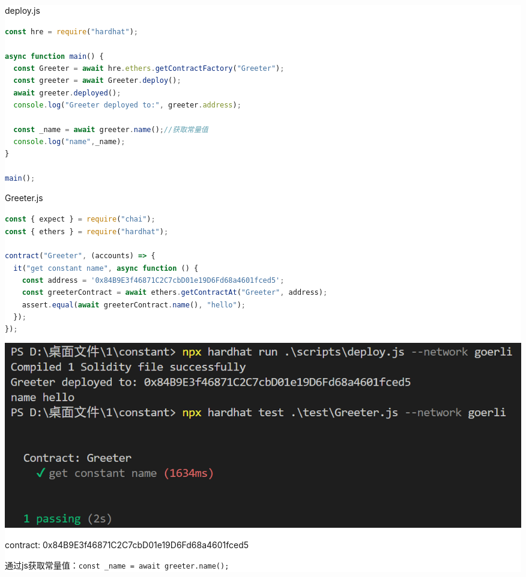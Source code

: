 deploy.js

```js
const hre = require("hardhat");

async function main() {
  const Greeter = await hre.ethers.getContractFactory("Greeter");
  const greeter = await Greeter.deploy();
  await greeter.deployed();
  console.log("Greeter deployed to:", greeter.address);

  const _name = await greeter.name();//获取常量值
  console.log("name",_name);
}

main();
```

Greeter.js

```js
const { expect } = require("chai");
const { ethers } = require("hardhat");

contract("Greeter", (accounts) => {
  it("get constant name", async function () {
    const address = '0x84B9E3f46871C2C7cbD01e19D6Fd68a4601fced5';
    const greeterContract = await ethers.getContractAt("Greeter", address);  
    assert.equal(await greeterContract.name(), "hello");
  });
});
```

![image-20221219203749122](assets/images/image-20221219203749122.png)

contract: 0x84B9E3f46871C2C7cbD01e19D6Fd68a4601fced5

通过js获取常量值：`const _name = await greeter.name();`
